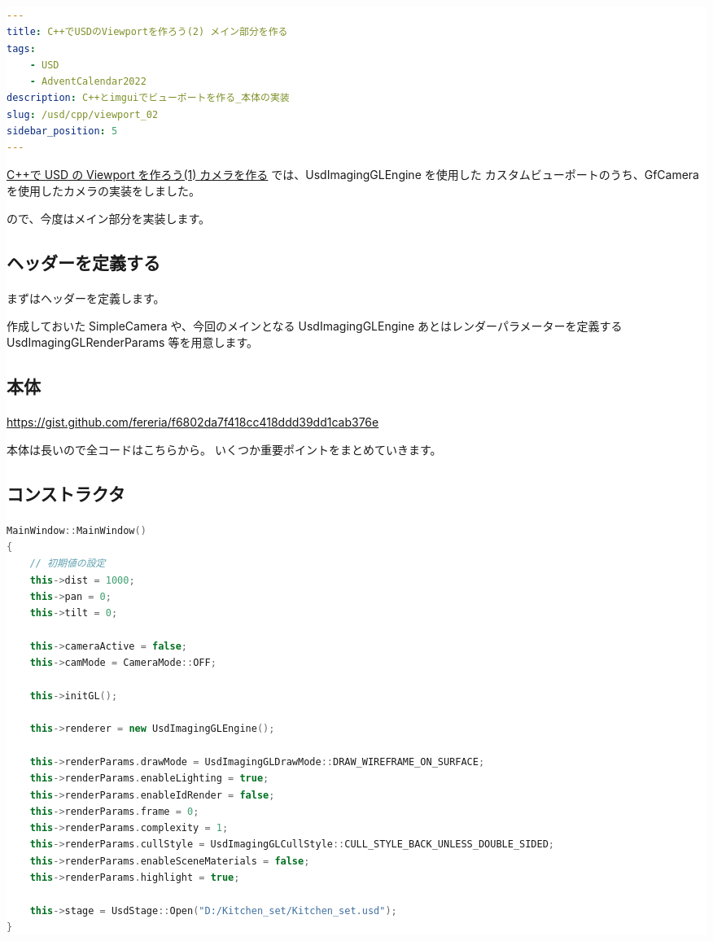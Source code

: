 ```yaml
---
title: C++でUSDのViewportを作ろう(2) メイン部分を作る
tags:
    - USD
    - AdventCalendar2022
description: C++とimguiでビューポートを作る_本体の実装
slug: /usd/cpp/viewport_02
sidebar_position: 5
---
```


[C++で USD の Viewport を作ろう(1) カメラを作る](/usd/cpp/viewport_01) では、UsdImagingGLEngine を使用した
カスタムビューポートのうち、GfCamera を使用したカメラの実装をしました。

ので、今度はメイン部分を実装します。

## ヘッダーを定義する

まずはヘッダーを定義します。



作成しておいた SimpleCamera や、今回のメインとなる UsdImagingGLEngine
あとはレンダーパラメーターを定義する UsdImagingGLRenderParams 等を用意します。

## 本体

https://gist.github.com/fereria/f6802da7f418cc418ddd39dd1cab376e

本体は長いので全コードはこちらから。
いくつか重要ポイントをまとめていきます。

## コンストラクタ

```cpp
MainWindow::MainWindow()
{
    // 初期値の設定
    this->dist = 1000;
    this->pan = 0;
    this->tilt = 0;

    this->cameraActive = false;
    this->camMode = CameraMode::OFF;

    this->initGL();

    this->renderer = new UsdImagingGLEngine();

    this->renderParams.drawMode = UsdImagingGLDrawMode::DRAW_WIREFRAME_ON_SURFACE;
    this->renderParams.enableLighting = true;
    this->renderParams.enableIdRender = false;
    this->renderParams.frame = 0;
    this->renderParams.complexity = 1;
    this->renderParams.cullStyle = UsdImagingGLCullStyle::CULL_STYLE_BACK_UNLESS_DOUBLE_SIDED;
    this->renderParams.enableSceneMaterials = false;
    this->renderParams.highlight = true;

    this->stage = UsdStage::Open("D:/Kitchen_set/Kitchen_set.usd");
}
```

